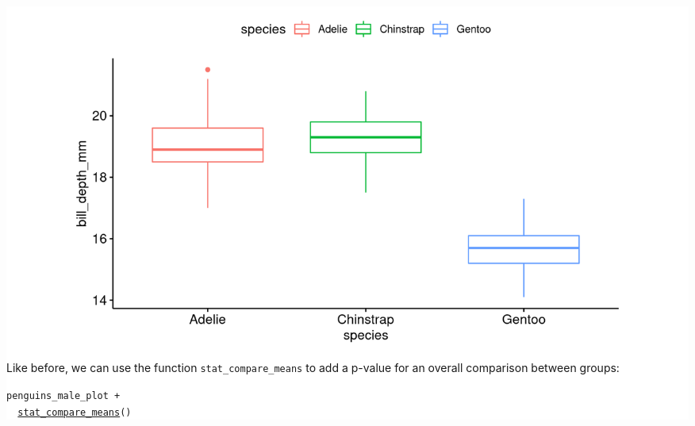 <img src="figs/unnamed-chunk-17-1.png" width="700px" style="display: block; margin: auto;" />

</div>

Like before, we can use the function `stat_compare_means` to add a p-value for an overall comparison between groups:

<div class="highlight">

<pre class='chroma'><code class='language-r' data-lang='r'><span class='nv'>penguins_male_plot</span> <span class='o'>+</span>
  <span class='nf'><a href='https://rpkgs.datanovia.com/ggpubr/reference/stat_compare_means.html'>stat_compare_means</a></span><span class='o'>(</span><span class='o'>)</span>
</code></pre>